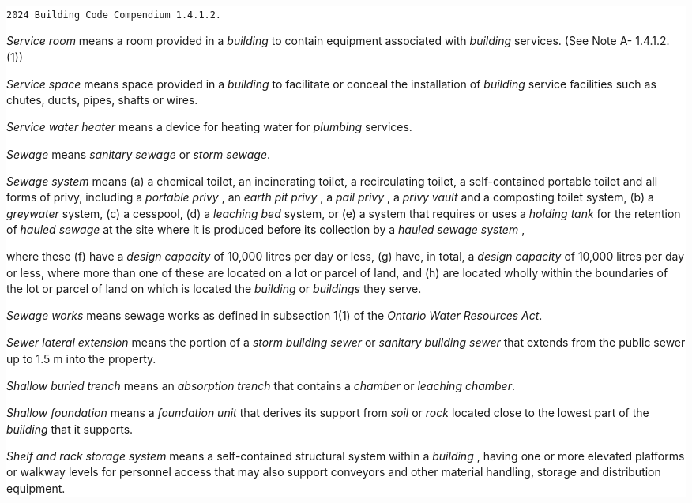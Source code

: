 ```
2024 Building Code Compendium 1.4.1.2.
```
_Service room_ means a room provided in a _building_ to contain equipment associated with _building_ services. (See Note A-
1.4.1.2.(1))

_Service space_ means space provided in a _building_ to facilitate or conceal the installation of _building_ service facilities such
as chutes, ducts, pipes, shafts or wires.

_Service water heater_ means a device for heating water for _plumbing_ services.

_Sewage_ means _sanitary sewage_ or _storm sewage_.

_Sewage system_ means
(a) a chemical toilet, an incinerating toilet, a recirculating toilet, a self-contained portable toilet and all forms of privy,
including a _portable privy_ , an _earth pit privy_ , a _pail privy_ , a _privy vault_ and a composting toilet system,
(b) a _greywater_ system,
(c) a cesspool,
(d) a _leaching bed_ system, or
(e) a system that requires or uses a _holding tank_ for the retention of _hauled sewage_ at the site where it is produced
before its collection by a _hauled sewage system_ ,

where these
(f) have a _design capacity_ of 10,000 litres per day or less,
(g) have, in total, a _design capacity_ of 10,000 litres per day or less, where more than one of these are located on a lot
or parcel of land, and
(h) are located wholly within the boundaries of the lot or parcel of land on which is located the _building_ or _buildings_
they serve.

_Sewage works_ means sewage works as defined in subsection 1(1) of the _Ontario Water Resources Act_.

_Sewer lateral extension_ means the portion of a _storm building sewer_ or _sanitary building sewer_ that extends from the
public sewer up to 1.5 m into the property.

_Shallow buried trench_ means an _absorption trench_ that contains a _chamber_ or _leaching chamber_.

_Shallow foundation_ means a _foundation unit_ that derives its support from _soil_ or _rock_ located close to the lowest part of
the _building_ that it supports.

_Shelf and rack storage system_ means a self-contained structural system within a _building_ , having one or more elevated
platforms or walkway levels for personnel access that may also support conveyors and other material handling, storage
and distribution equipment.
